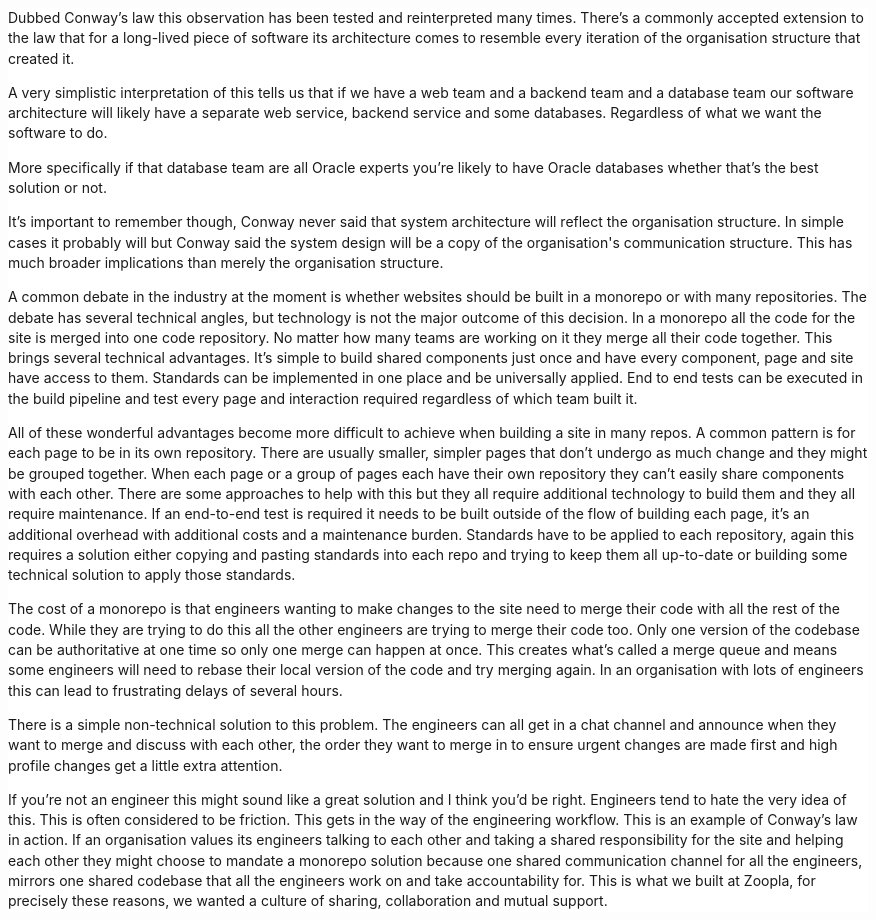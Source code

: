 Dubbed Conway’s law this observation has been tested and reinterpreted many times. There’s a commonly accepted extension to the law that for a long-lived piece of software its architecture comes to resemble every iteration of the organisation structure that created it.

A very simplistic interpretation of this tells us that if we have a web team and a backend team and a database team our software architecture will likely have a separate web service, backend service and some databases. Regardless of what we want the software to do.

More specifically if that database team are all Oracle experts you’re likely to have Oracle databases whether that’s the best solution or not.

It’s important to remember though, Conway never said that system architecture will reflect the organisation structure. In simple cases it probably will but Conway said the system design will be a copy of the organisation's communication structure. This has much broader implications than merely the organisation structure.

A common debate in the industry at the moment is whether websites should be built in a monorepo or with many repositories. The debate has several technical angles, but technology is not the major outcome of this decision. In a monorepo all the code for the site is merged into one code repository. No matter how many teams are working on it they merge all their code together. This brings several technical advantages. It’s simple to build shared components just once and have every component, page and site have access to them. Standards can be implemented in one place and be universally applied. End to end tests can be executed in the build pipeline and test every page and interaction required regardless of which team built it.

All of these wonderful advantages become more difficult to achieve when building a site in many repos. A common pattern is for each page to be in its own repository. There are usually smaller, simpler pages that don’t undergo as much change and they might be grouped together. When each page or a group of pages each have their own repository they can’t easily share components with each other. There are some approaches to help with this but they all require additional technology to build them and they all require maintenance. If an end-to-end test is required it needs to be built outside of the flow of building each page, it’s an additional overhead with additional costs and a maintenance burden. Standards have to be applied to each repository, again this requires a solution either copying and pasting standards into each repo and trying to keep them all up-to-date or building some technical solution to apply those standards.

The cost of a monorepo is that engineers wanting to make changes to the site need to merge their code with all the rest of the code. While they are trying to do this all the other engineers are trying to merge their code too. Only one version of the codebase can be authoritative at one time so only one merge can happen at once. This creates what’s called a merge queue and means some engineers will need to rebase their local version of the code and try merging again. In an organisation with lots of engineers this can lead to frustrating delays of several hours.

There is a simple non-technical solution to this problem. The engineers can all get in a chat channel and announce when they want to merge and discuss with each other, the order they want to merge in to ensure urgent changes are made first and high profile changes get a little extra attention.

If you’re not an engineer this might sound like a great solution and I think you’d be right. Engineers tend to hate the very idea of this. This is often considered to be friction. This gets in the way of the engineering workflow. This is an example of Conway’s law in action. If an organisation values its engineers talking to each other and taking a shared responsibility for the site and helping each other they might choose to mandate a monorepo solution because one shared communication channel for all the engineers, mirrors one shared codebase that all the engineers work on and take accountability for. This is what we built at Zoopla, for precisely these reasons, we wanted a culture of sharing, collaboration and mutual support.
